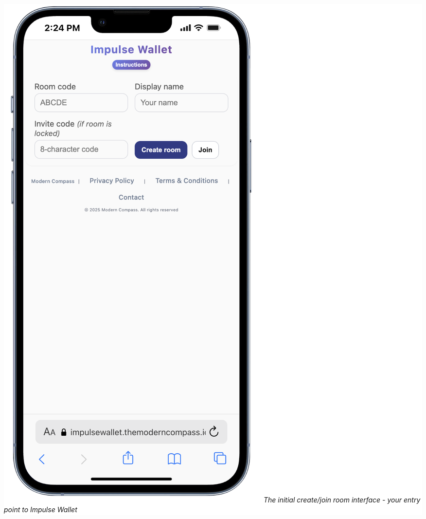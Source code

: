![First Screen Interface](screenshots/first-screen-interface.png)
*The initial create/join room interface - your entry point to Impulse Wallet*

